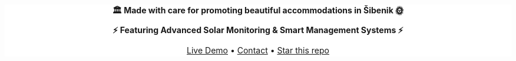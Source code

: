
<div align="center">

**🏛️ Made with care for promoting beautiful accommodations in Šibenik 🌞**

**⚡ Featuring Advanced Solar Monitoring & Smart Management Systems ⚡**

[Live Demo](https://test.apartments-sibenik.com) • [Contact](mailto:daniel.batinic@fer.hr) • [Star this repo](https://github.com/thedanielbatinicproject/apartments-sibenik.com)

</div>
